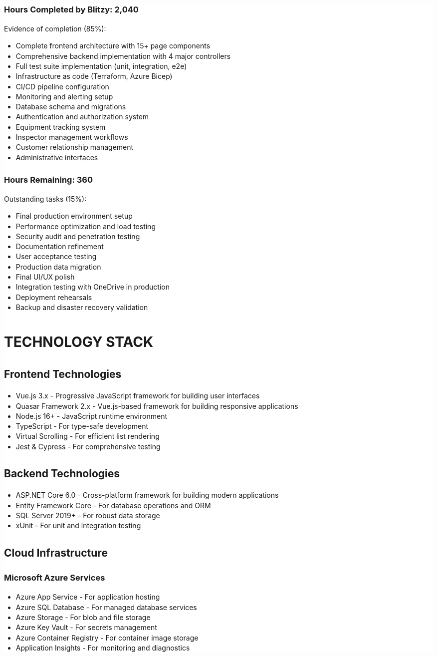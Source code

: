 ### Hours Completed by Blitzy: 2,040
Evidence of completion (85%):
- Complete frontend architecture with 15+ page components
- Comprehensive backend implementation with 4 major controllers
- Full test suite implementation (unit, integration, e2e)
- Infrastructure as code (Terraform, Azure Bicep)
- CI/CD pipeline configuration
- Monitoring and alerting setup
- Database schema and migrations
- Authentication and authorization system
- Equipment tracking system
- Inspector management workflows
- Customer relationship management
- Administrative interfaces

### Hours Remaining: 360
Outstanding tasks (15%):
- Final production environment setup
- Performance optimization and load testing
- Security audit and penetration testing
- Documentation refinement
- User acceptance testing
- Production data migration
- Final UI/UX polish
- Integration testing with OneDrive in production
- Deployment rehearsals
- Backup and disaster recovery validation

# TECHNOLOGY STACK

## Frontend Technologies
- Vue.js 3.x - Progressive JavaScript framework for building user interfaces
- Quasar Framework 2.x - Vue.js-based framework for building responsive applications
- Node.js 16+ - JavaScript runtime environment
- TypeScript - For type-safe development
- Virtual Scrolling - For efficient list rendering
- Jest & Cypress - For comprehensive testing

## Backend Technologies
- ASP.NET Core 6.0 - Cross-platform framework for building modern applications
- Entity Framework Core - For database operations and ORM
- SQL Server 2019+ - For robust data storage
- xUnit - For unit and integration testing

## Cloud Infrastructure
### Microsoft Azure Services
- Azure App Service - For application hosting
- Azure SQL Database - For managed database services
- Azure Storage - For blob and file storage
- Azure Key Vault - For secrets management
- Azure Container Registry - For container image storage
- Application Insights - For monitoring and diagnostics
